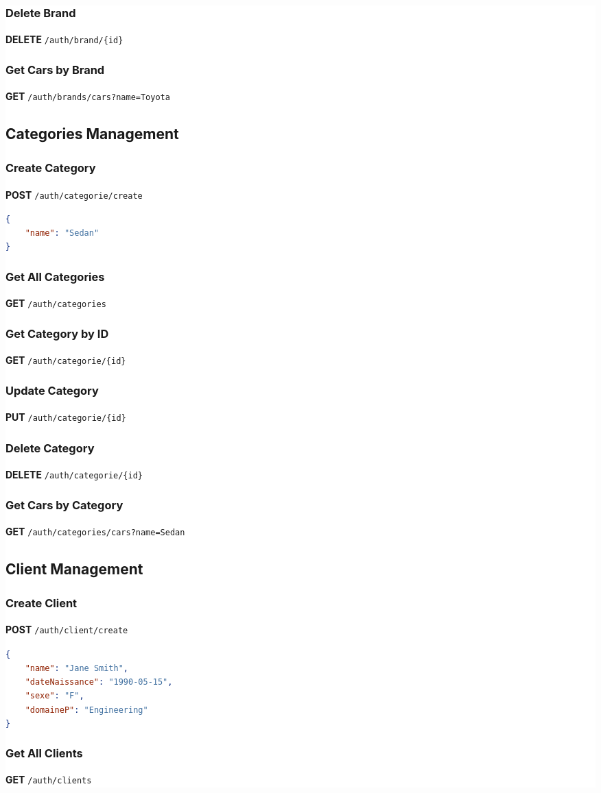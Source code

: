 ### Delete Brand
**DELETE** `/auth/brand/{id}`

### Get Cars by Brand
**GET** `/auth/brands/cars?name=Toyota`

## Categories Management

### Create Category
**POST** `/auth/categorie/create`

```json
{
    "name": "Sedan"
}
```

### Get All Categories
**GET** `/auth/categories`

### Get Category by ID
**GET** `/auth/categorie/{id}`

### Update Category
**PUT** `/auth/categorie/{id}`

### Delete Category
**DELETE** `/auth/categorie/{id}`

### Get Cars by Category
**GET** `/auth/categories/cars?name=Sedan`

## Client Management

### Create Client
**POST** `/auth/client/create`

```json
{
    "name": "Jane Smith",
    "dateNaissance": "1990-05-15",
    "sexe": "F",
    "domaineP": "Engineering"
}
```

### Get All Clients
**GET** `/auth/clients`
